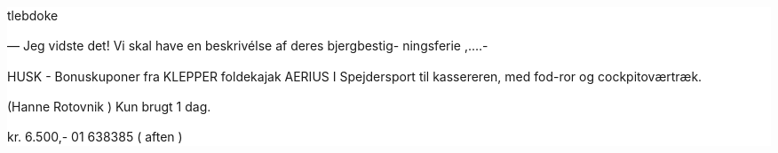 tlebdoke

— Jeg vidste det! Vi skal have
en beskrivélse af deres bjergbestig-
ningsferie ,.…-

HUSK - Bonuskuponer fra KLEPPER foldekajak AERIUS I
Spejdersport til kassereren, med fod-ror og cockpitoværtræk.

(Hanne Rotovnik ) Kun brugt 1 dag.

kr. 6.500,-
01 638385 ( aften )



